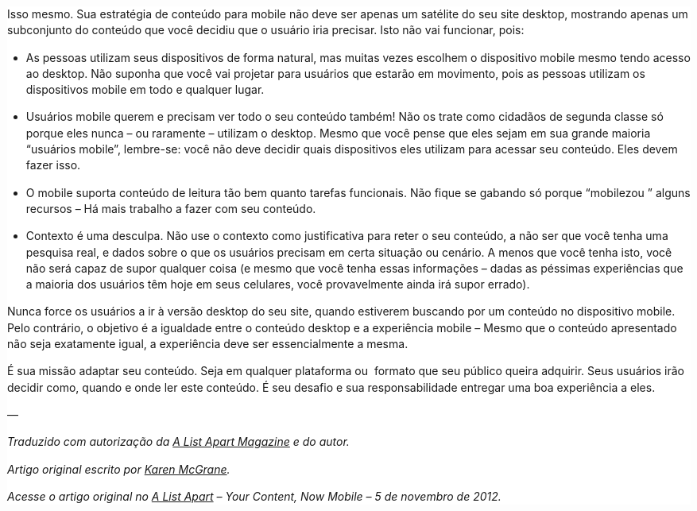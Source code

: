 Isso mesmo. Sua estratégia de conteúdo para mobile não deve ser apenas um satélite do seu site desktop, mostrando apenas um subconjunto do conteúdo que você decidiu que o usuário iria precisar. Isto não vai funcionar, pois:

  * As pessoas utilizam seus dispositivos de forma natural, mas muitas vezes escolhem o dispositivo mobile mesmo tendo acesso ao desktop. Não suponha que você vai projetar para usuários que estarão em movimento, pois as pessoas utilizam os dispositivos mobile em todo e qualquer lugar.

  * Usuários mobile querem e precisam ver todo o seu conteúdo também! Não os trate como cidadãos de segunda classe só porque eles nunca – ou raramente – utilizam o desktop. Mesmo que você pense que eles sejam em sua grande maioria “usuários mobile”, lembre-se: você não deve decidir quais dispositivos eles utilizam para acessar seu conteúdo. Eles devem fazer isso.

  * O mobile suporta conteúdo de leitura tão bem quanto tarefas funcionais. Não fique se gabando só porque “mobilezou ” alguns recursos – Há mais trabalho a fazer com seu conteúdo.

  * Contexto é uma desculpa. Não use o contexto como justificativa para reter o seu conteúdo, a não ser que você tenha uma pesquisa real, e dados sobre o que os usuários precisam em certa situação ou cenário. A menos que você tenha isto, você não será capaz de supor qualquer coisa (e mesmo que você tenha essas informações – dadas as péssimas experiências que a maioria dos usuários têm hoje em seus celulares, você provavelmente ainda irá supor errado).

Nunca force os usuários a ir à versão desktop do seu site, quando estiverem buscando por um conteúdo no dispositivo mobile. Pelo contrário, o objetivo é a igualdade entre o conteúdo desktop e a experiência mobile – Mesmo que o conteúdo apresentado não seja exatamente igual, a experiência deve ser essencialmente a mesma.

É sua missão adaptar seu conteúdo. Seja em qualquer plataforma ou  formato que seu público queira adquirir. Seus usuários irão decidir como, quando e onde ler este conteúdo. É seu desafio e sua responsabilidade entregar uma boa experiência a eles.

—

_Traduzido com autorização da <a href="https://www.alistapart.com/" target="_blank">A List Apart Magazine</a> e do autor._

_Artigo original escrito por <a href="https://www.alistapart.com/authors/m/Karen%20McGrane" target="_blank">Karen McGrane</a>._

_Acesse o artigo original no <a href="https://www.alistapart.com/articles/your-content-now-mobile/" target="_blank">A List Apart</a> – Your Content, Now Mobile – 5 de novembro de 2012._